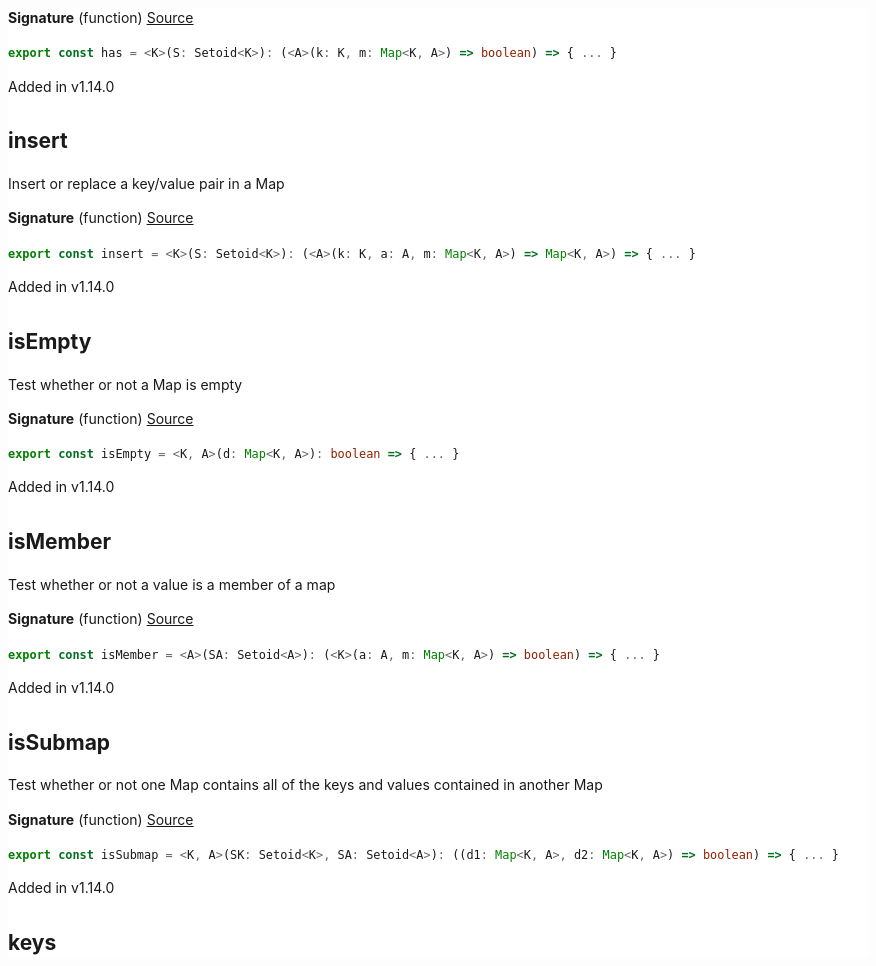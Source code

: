 **Signature** (function) [Source](https://github.com/gcanti/fp-ts/blob/master/src/Map.ts#L34-L37)

```ts
export const has = <K>(S: Setoid<K>): (<A>(k: K, m: Map<K, A>) => boolean) => { ... }
```

Added in v1.14.0

## insert

Insert or replace a key/value pair in a Map

**Signature** (function) [Source](https://github.com/gcanti/fp-ts/blob/master/src/Map.ts#L123-L138)

```ts
export const insert = <K>(S: Setoid<K>): (<A>(k: K, a: A, m: Map<K, A>) => Map<K, A>) => { ... }
```

Added in v1.14.0

## isEmpty

Test whether or not a Map is empty

**Signature** (function) [Source](https://github.com/gcanti/fp-ts/blob/master/src/Map.ts#L27-L27)

```ts
export const isEmpty = <K, A>(d: Map<K, A>): boolean => { ... }
```

Added in v1.14.0

## isMember

Test whether or not a value is a member of a map

**Signature** (function) [Source](https://github.com/gcanti/fp-ts/blob/master/src/Map.ts#L44-L54)

```ts
export const isMember = <A>(SA: Setoid<A>): (<K>(a: A, m: Map<K, A>) => boolean) => { ... }
```

Added in v1.14.0

## isSubmap

Test whether or not one Map contains all of the keys and values contained in another Map

**Signature** (function) [Source](https://github.com/gcanti/fp-ts/blob/master/src/Map.ts#L203-L218)

```ts
export const isSubmap = <K, A>(SK: Setoid<K>, SA: Setoid<A>): ((d1: Map<K, A>, d2: Map<K, A>) => boolean) => { ... }
```

Added in v1.14.0

## keys
